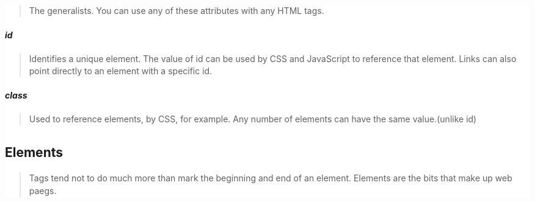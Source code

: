 > The generalists. You can use any of these attributes with any HTML tags.

#### $id$

> Identifies a unique element. The value of id can be used by CSS and JavaScript to reference that element. Links can also point directly to an element with a specific id.

#### $class$

> Used to reference elements, by CSS, for example. Any number of elements can have the same value.(unlike id)
>
> 



## Elements

>  Tags tend not to do much more than mark the beginning and end of an element. Elements are the bits that make up web paegs.
